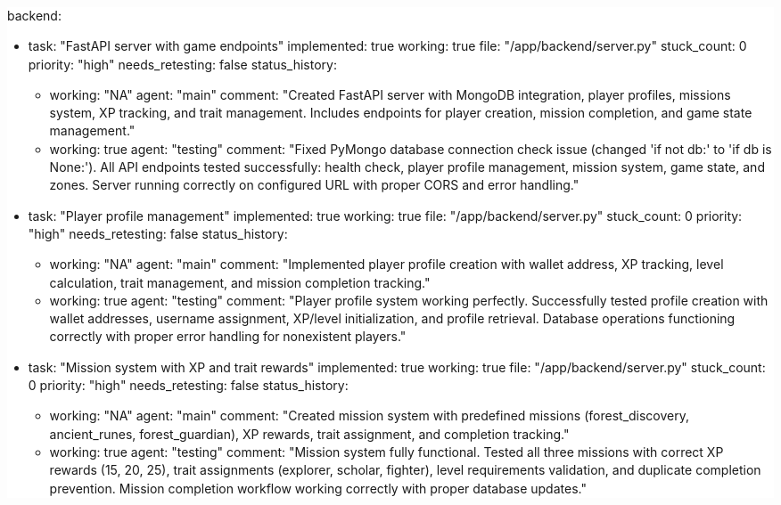 backend:
  - task: "FastAPI server with game endpoints"
    implemented: true
    working: true
    file: "/app/backend/server.py"
    stuck_count: 0
    priority: "high"
    needs_retesting: false
    status_history:
      - working: "NA"
        agent: "main"
        comment: "Created FastAPI server with MongoDB integration, player profiles, missions system, XP tracking, and trait management. Includes endpoints for player creation, mission completion, and game state management."
      - working: true
        agent: "testing"
        comment: "Fixed PyMongo database connection check issue (changed 'if not db:' to 'if db is None:'). All API endpoints tested successfully: health check, player profile management, mission system, game state, and zones. Server running correctly on configured URL with proper CORS and error handling."

  - task: "Player profile management"
    implemented: true
    working: true
    file: "/app/backend/server.py"
    stuck_count: 0
    priority: "high"
    needs_retesting: false
    status_history:
      - working: "NA"
        agent: "main"
        comment: "Implemented player profile creation with wallet address, XP tracking, level calculation, trait management, and mission completion tracking."
      - working: true
        agent: "testing"
        comment: "Player profile system working perfectly. Successfully tested profile creation with wallet addresses, username assignment, XP/level initialization, and profile retrieval. Database operations functioning correctly with proper error handling for nonexistent players."

  - task: "Mission system with XP and trait rewards"
    implemented: true
    working: true
    file: "/app/backend/server.py"
    stuck_count: 0
    priority: "high"
    needs_retesting: false
    status_history:
      - working: "NA"
        agent: "main"
        comment: "Created mission system with predefined missions (forest_discovery, ancient_runes, forest_guardian), XP rewards, trait assignment, and completion tracking."
      - working: true
        agent: "testing"
        comment: "Mission system fully functional. Tested all three missions with correct XP rewards (15, 20, 25), trait assignments (explorer, scholar, fighter), level requirements validation, and duplicate completion prevention. Mission completion workflow working correctly with proper database updates."
